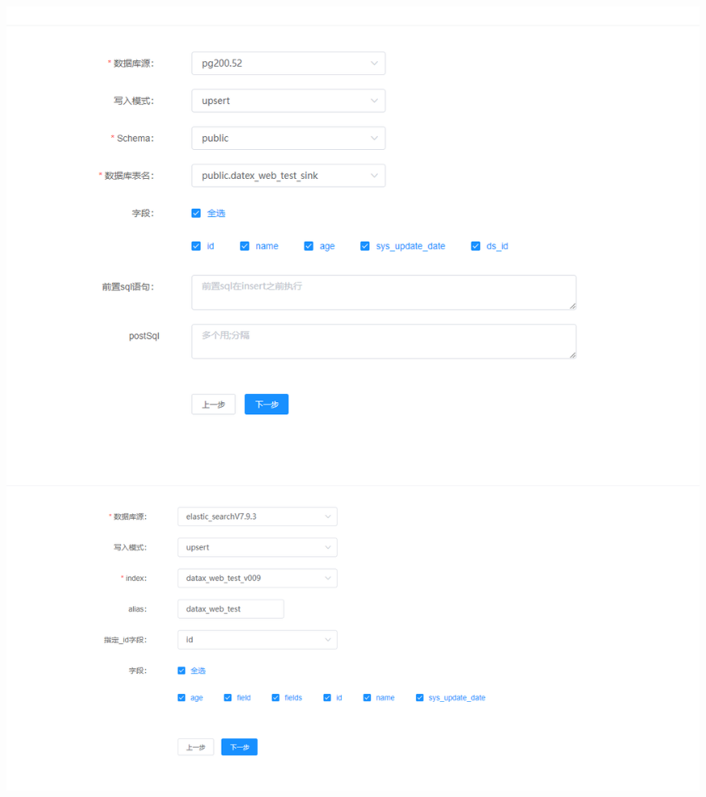 ![image-20220120172219160](/img/datax-web/image-20220120172219160.png)

![image-20220120172900054](/img/datax-web/image-20220120172900054.png)
